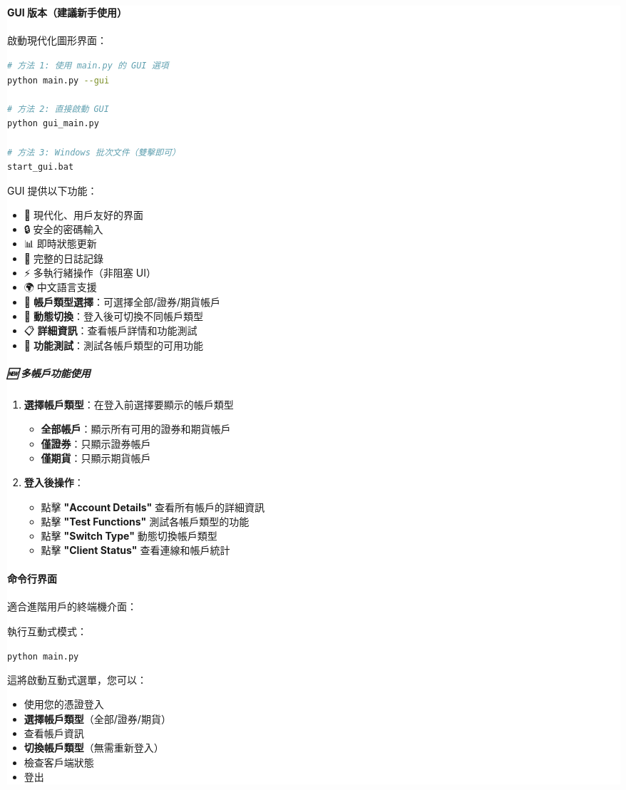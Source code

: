 #### GUI 版本（建議新手使用）

啟動現代化圖形界面：

```bash
# 方法 1: 使用 main.py 的 GUI 選項
python main.py --gui

# 方法 2: 直接啟動 GUI
python gui_main.py

# 方法 3: Windows 批次文件（雙擊即可）
start_gui.bat
```

GUI 提供以下功能：
- 🎨 現代化、用戶友好的界面
- 🔒 安全的密碼輸入
- 📊 即時狀態更新
- 📝 完整的日誌記錄
- ⚡ 多執行緒操作（非阻塞 UI）
- 🌍 中文語言支援
- 🎯 **帳戶類型選擇**：可選擇全部/證券/期貨帳戶
- 🔄 **動態切換**：登入後可切換不同帳戶類型
- 📋 **詳細資訊**：查看帳戶詳情和功能測試
- 🧪 **功能測試**：測試各帳戶類型的可用功能

##### 🆕 多帳戶功能使用

1. **選擇帳戶類型**：在登入前選擇要顯示的帳戶類型
   - **全部帳戶**：顯示所有可用的證券和期貨帳戶
   - **僅證券**：只顯示證券帳戶
   - **僅期貨**：只顯示期貨帳戶

2. **登入後操作**：
   - 點擊 **"Account Details"** 查看所有帳戶的詳細資訊
   - 點擊 **"Test Functions"** 測試各帳戶類型的功能
   - 點擊 **"Switch Type"** 動態切換帳戶類型
   - 點擊 **"Client Status"** 查看連線和帳戶統計

#### 命令行界面

適合進階用戶的終端機介面：

執行互動式模式：

```bash
python main.py
```

這將啟動互動式選單，您可以：
- 使用您的憑證登入
- **選擇帳戶類型**（全部/證券/期貨）
- 查看帳戶資訊
- **切換帳戶類型**（無需重新登入）
- 檢查客戶端狀態
- 登出
